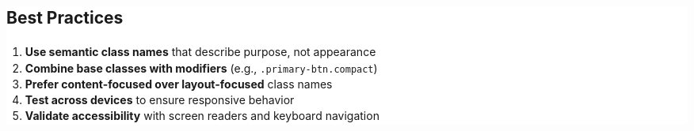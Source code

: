 ## Best Practices

1. **Use semantic class names** that describe purpose, not appearance
2. **Combine base classes with modifiers** (e.g., `.primary-btn.compact`)
3. **Prefer content-focused over layout-focused** class names
4. **Test across devices** to ensure responsive behavior
5. **Validate accessibility** with screen readers and keyboard navigation 